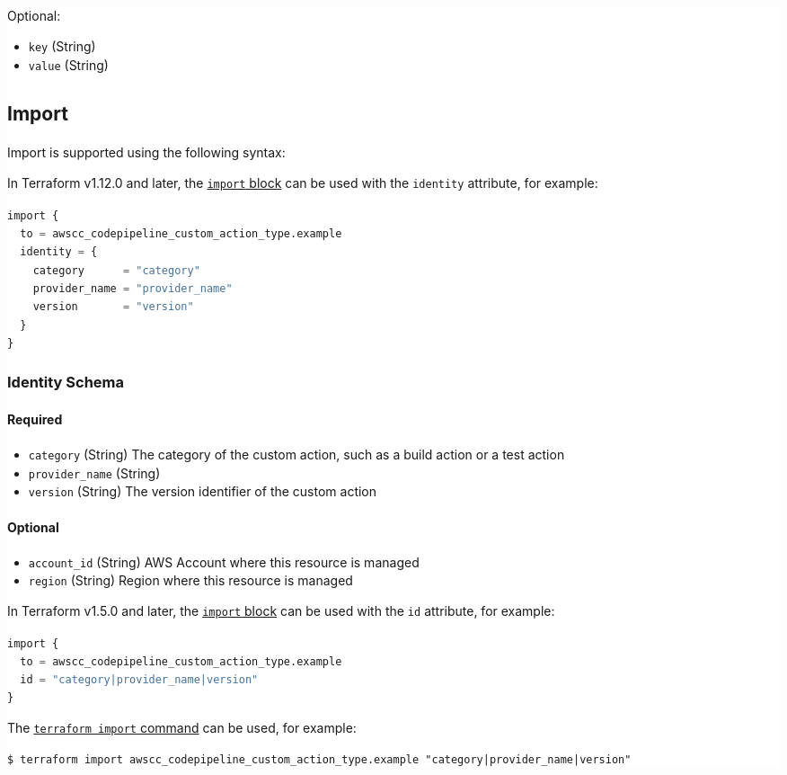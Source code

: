 Optional:

- `key` (String)
- `value` (String)

## Import

Import is supported using the following syntax:

In Terraform v1.12.0 and later, the [`import` block](https://developer.hashicorp.com/terraform/language/import) can be used with the `identity` attribute, for example:

```terraform
import {
  to = awscc_codepipeline_custom_action_type.example
  identity = {
    category      = "category"
    provider_name = "provider_name"
    version       = "version"
  }
}
```


### Identity Schema

#### Required

- `category` (String) The category of the custom action, such as a build action or a test action
- `provider_name` (String)
- `version` (String) The version identifier of the custom action

#### Optional

- `account_id` (String) AWS Account where this resource is managed
- `region` (String) Region where this resource is managed

In Terraform v1.5.0 and later, the [`import` block](https://developer.hashicorp.com/terraform/language/import) can be used with the `id` attribute, for example:

```terraform
import {
  to = awscc_codepipeline_custom_action_type.example
  id = "category|provider_name|version"
}
```

The [`terraform import` command](https://developer.hashicorp.com/terraform/cli/commands/import) can be used, for example:

```shell
$ terraform import awscc_codepipeline_custom_action_type.example "category|provider_name|version"
```
